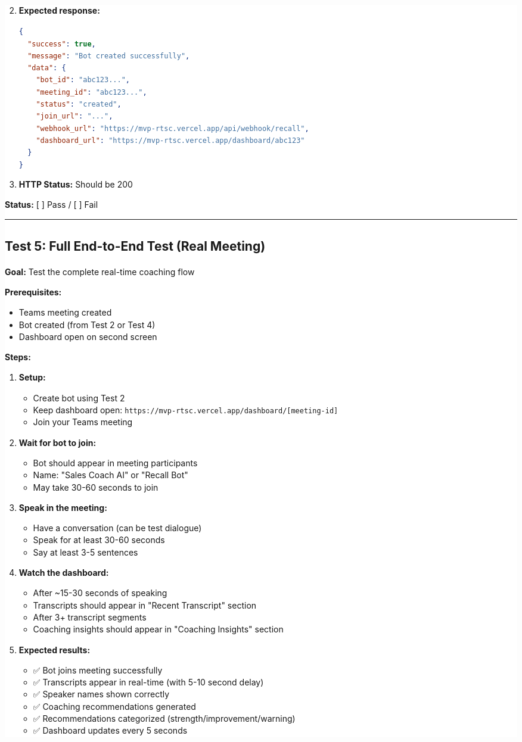 2. **Expected response:**
   ```json
   {
     "success": true,
     "message": "Bot created successfully",
     "data": {
       "bot_id": "abc123...",
       "meeting_id": "abc123...",
       "status": "created",
       "join_url": "...",
       "webhook_url": "https://mvp-rtsc.vercel.app/api/webhook/recall",
       "dashboard_url": "https://mvp-rtsc.vercel.app/dashboard/abc123"
     }
   }
   ```

3. **HTTP Status:** Should be 200

**Status:** [ ] Pass / [ ] Fail

---

## Test 5: Full End-to-End Test (Real Meeting)

**Goal:** Test the complete real-time coaching flow

**Prerequisites:**
- Teams meeting created
- Bot created (from Test 2 or Test 4)
- Dashboard open on second screen

**Steps:**

1. **Setup:**
   - Create bot using Test 2
   - Keep dashboard open: `https://mvp-rtsc.vercel.app/dashboard/[meeting-id]`
   - Join your Teams meeting

2. **Wait for bot to join:**
   - Bot should appear in meeting participants
   - Name: "Sales Coach AI" or "Recall Bot"
   - May take 30-60 seconds to join

3. **Speak in the meeting:**
   - Have a conversation (can be test dialogue)
   - Speak for at least 30-60 seconds
   - Say at least 3-5 sentences

4. **Watch the dashboard:**
   - After ~15-30 seconds of speaking
   - Transcripts should appear in "Recent Transcript" section
   - After 3+ transcript segments
   - Coaching insights should appear in "Coaching Insights" section

5. **Expected results:**
   - ✅ Bot joins meeting successfully
   - ✅ Transcripts appear in real-time (with 5-10 second delay)
   - ✅ Speaker names shown correctly
   - ✅ Coaching recommendations generated
   - ✅ Recommendations categorized (strength/improvement/warning)
   - ✅ Dashboard updates every 5 seconds
